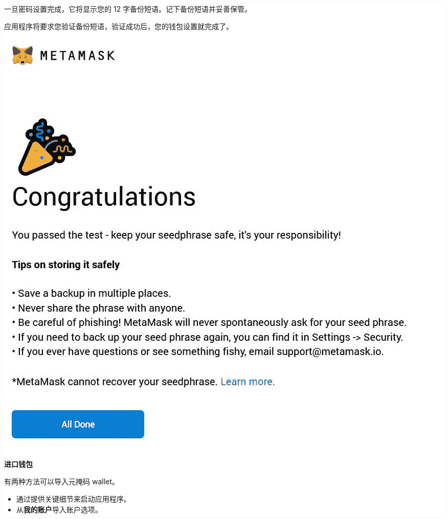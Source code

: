 一旦密码设置完成，它将显示您的 12 字备份短语。记下备份短语并妥善保管。

应用程序将要求您验证备份短语，验证成功后，您的钱包设置就完成了。

![](img/ea53c64a0f667f8bba79505d7dcefafc.png)

**进口钱包**

有两种方法可以导入元掩码 wallet。

*   通过提供关键细节来启动应用程序。
*   从**我的账户**导入账户选项。
